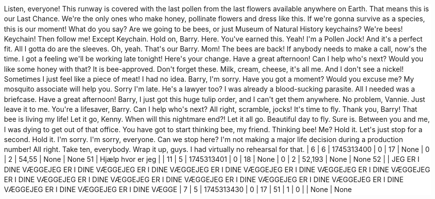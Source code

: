 Listen, everyone!
This runway is covered with the last pollen from the last flowers available anywhere on Earth.
That means this is our Last Chance. We're the only ones who make honey, pollinate flowers and dress like this.
If we're gonna survive as a species, this is our moment! What do you say?
Are we going to be bees, or just Museum of Natural History keychains?
We're bees!
Keychain!
Then follow me! Except Keychain.
Hold on, Barry. Here. You've earned this.
Yeah!
I'm a Pollen Jock! And it's a perfect fit. All I gotta do are the sleeves.
Oh, yeah.
That's our Barry.
Mom! The bees are back!
If anybody needs to make a call, now's the time. I got a feeling we'll be working late tonight!
Here's your change. Have a great afternoon! Can I help who's next?
Would you like some honey with that?
It is bee-approved. Don't forget these.
Milk, cream, cheese, it's all me.  And I don't see a nickel!
Sometimes I just feel like a piece of meat!
I had no idea.
Barry, I'm sorry.
Have you got a moment?
Would you excuse me?
My mosquito associate will help you.
Sorry I'm late.
He's a lawyer too?
I was already a blood-sucking parasite. All I needed was a briefcase.
Have a great afternoon!
Barry, I just got this huge tulip order, and I can't get them anywhere.
No problem, Vannie. Just leave it to me.
You're a lifesaver, Barry. Can I help who's next?
All right, scramble, jocks! It's time to fly.
Thank you, Barry!
That bee is living my life!
Let it go, Kenny.
When will this nightmare end?!
Let it all go.
Beautiful day to fly.
Sure is.
Between you and me,
I was dying to get out of that office.
You have got to start thinking bee, my friend.
Thinking bee!
Me?
Hold it. Let's just stop for a second. Hold it.
I'm sorry. I'm sorry, everyone. Can we stop here?
I'm not making a major life decision during a production number!
All right. Take ten, everybody. Wrap it up, guys.
I had virtually no rehearsal for that. | 6 | 6 | 1745313400 | 0 | 17 | None | 0 | 2 | 54,55 | None | None
51 | Hjælp hvor er jeg |  | 11 | 5 | 1745313401 | 0 | 18 | None | 0 | 2 | 52,193 | None | None
52 |  |  JEG ER I DINE VÆGGEJEG ER I DINE VÆGGEJEG ER I DINE VÆGGEJEG ER I DINE VÆGGEJEG ER I DINE VÆGGEJEG ER I DINE VÆGGEJEG ER I DINE VÆGGEJEG ER I DINE VÆGGEJEG ER I DINE VÆGGEJEG ER I DINE VÆGGEJEG ER I DINE VÆGGEJEG ER I DINE VÆGGEJEG ER I DINE VÆGGEJEG ER I DINE VÆGGE | 7 | 5 | 1745313430 | 0 | 17 | 51 | 1 | 0 |  | None | None